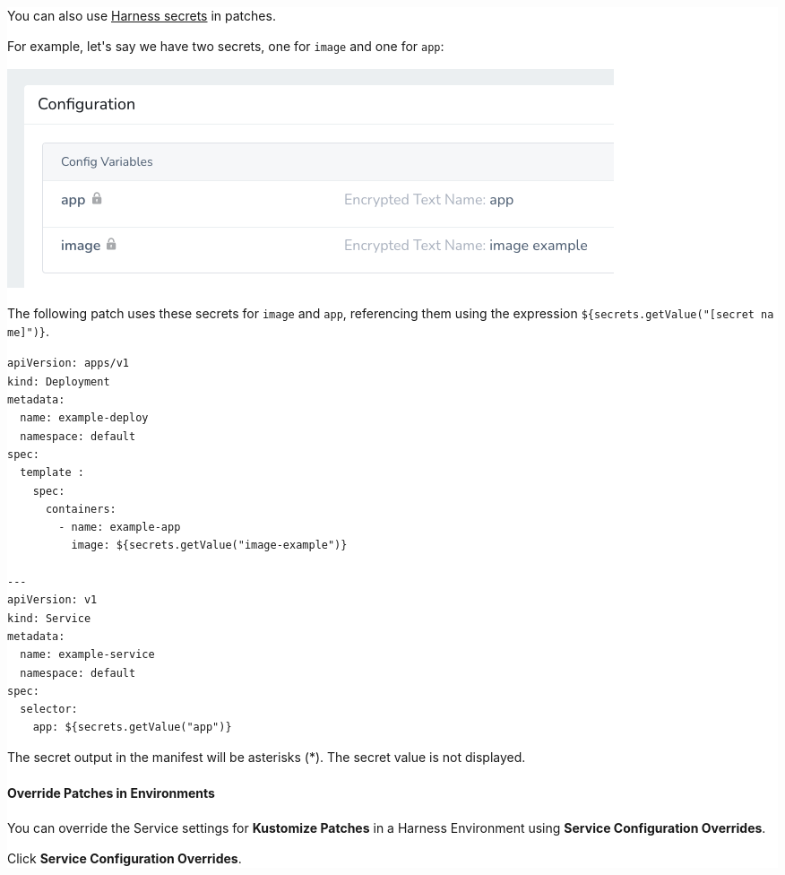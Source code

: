 You can also use [Harness secrets](https://docs.harness.io/article/ygyvp998mu-use-encrypted-text-secrets) in patches.

For example, let's say we have two secrets, one for `image` and one for `app`:

![](./static/use-kustomize-for-kubernetes-deployments-81.png)

The following patch uses these secrets for `image` and `app`, referencing them using the expression `${secrets.getValue("[secret name]")}`.


```
apiVersion: apps/v1  
kind: Deployment  
metadata:  
  name: example-deploy  
  namespace: default  
spec:  
  template :  
    spec:  
      containers:  
        - name: example-app  
          image: ${secrets.getValue("image-example")}  
  
---  
apiVersion: v1  
kind: Service  
metadata:  
  name: example-service  
  namespace: default  
spec:  
  selector:  
    app: ${secrets.getValue("app")}
```
The secret output in the manifest will be asterisks (\*). The secret value is not displayed.

#### Override Patches in Environments

You can override the Service settings for **Kustomize Patches** in a Harness Environment using **Service Configuration Overrides**.

Click **Service Configuration Overrides**.
